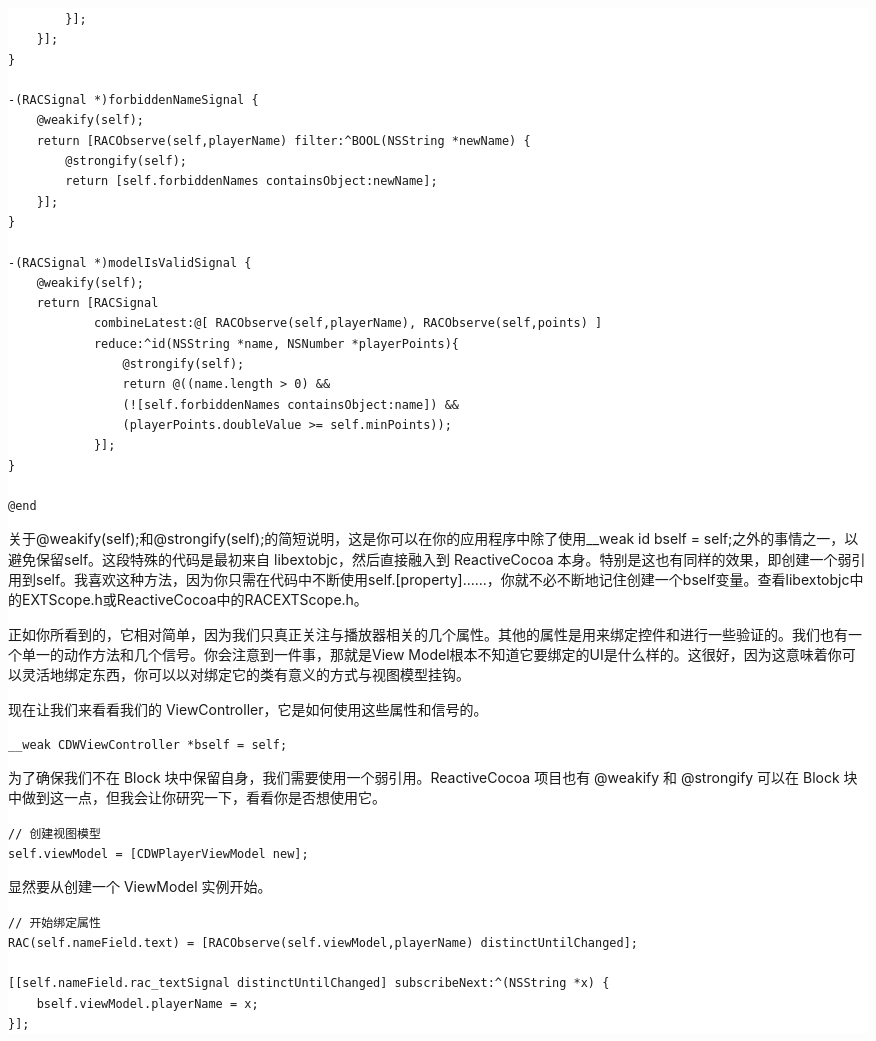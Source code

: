 ```objc
        }];
    }];
}

-(RACSignal *)forbiddenNameSignal {
    @weakify(self);
    return [RACObserve(self,playerName) filter:^BOOL(NSString *newName) {
        @strongify(self);
        return [self.forbiddenNames containsObject:newName];
    }];
}

-(RACSignal *)modelIsValidSignal {
    @weakify(self);
    return [RACSignal
            combineLatest:@[ RACObserve(self,playerName), RACObserve(self,points) ]
            reduce:^id(NSString *name, NSNumber *playerPoints){
                @strongify(self);
                return @((name.length > 0) &&
                (![self.forbiddenNames containsObject:name]) &&
                (playerPoints.doubleValue >= self.minPoints));
            }];
}

@end
```

关于@weakify(self);和@strongify(self);的简短说明，这是你可以在你的应用程序中除了使用__weak id bself = self;之外的事情之一，以避免保留self。这段特殊的代码是最初来自 libextobjc，然后直接融入到 ReactiveCocoa 本身。特别是这也有同样的效果，即创建一个弱引用到self。我喜欢这种方法，因为你只需在代码中不断使用self.[property]......，你就不必不断地记住创建一个bself变量。查看libextobjc中的EXTScope.h或ReactiveCocoa中的RACEXTScope.h。

正如你所看到的，它相对简单，因为我们只真正关注与播放器相关的几个属性。其他的属性是用来绑定控件和进行一些验证的。我们也有一个单一的动作方法和几个信号。你会注意到一件事，那就是View Model根本不知道它要绑定的UI是什么样的。这很好，因为这意味着你可以灵活地绑定东西，你可以以对绑定它的类有意义的方式与视图模型挂钩。

现在让我们来看看我们的 ViewController，它是如何使用这些属性和信号的。

```objc
__weak CDWViewController *bself = self;
```

为了确保我们不在 Block 块中保留自身，我们需要使用一个弱引用。ReactiveCocoa 项目也有 @weakify 和 @strongify 可以在 Block 块中做到这一点，但我会让你研究一下，看看你是否想使用它。

```objc
// 创建视图模型
self.viewModel = [CDWPlayerViewModel new];
```

显然要从创建一个 ViewModel 实例开始。

```objc
// 开始绑定属性
RAC(self.nameField.text) = [RACObserve(self.viewModel,playerName) distinctUntilChanged];

[[self.nameField.rac_textSignal distinctUntilChanged] subscribeNext:^(NSString *x) {
    bself.viewModel.playerName = x;
}];
```
